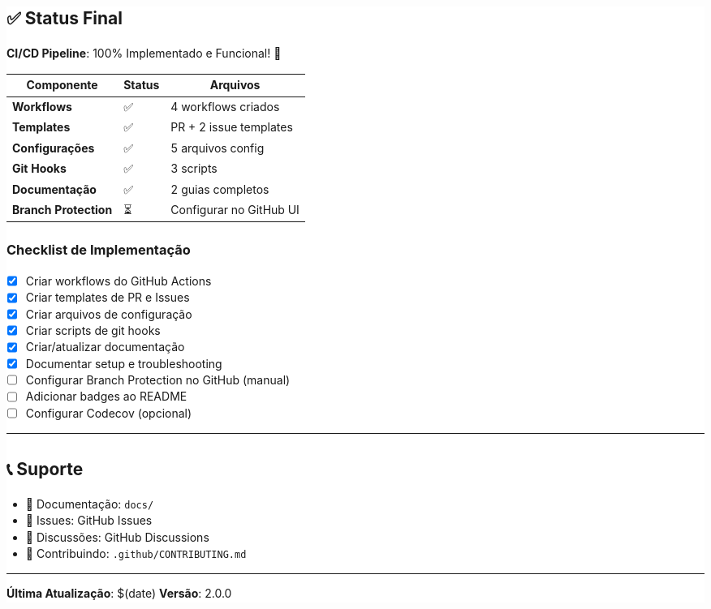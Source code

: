 ## ✅ Status Final

**CI/CD Pipeline**: 100% Implementado e Funcional! 🎉

| Componente            | Status | Arquivos                |
| --------------------- | ------ | ----------------------- |
| **Workflows**         | ✅     | 4 workflows criados     |
| **Templates**         | ✅     | PR + 2 issue templates  |
| **Configurações**     | ✅     | 5 arquivos config       |
| **Git Hooks**         | ✅     | 3 scripts               |
| **Documentação**      | ✅     | 2 guias completos       |
| **Branch Protection** | ⏳     | Configurar no GitHub UI |

### Checklist de Implementação

- [x] Criar workflows do GitHub Actions
- [x] Criar templates de PR e Issues
- [x] Criar arquivos de configuração
- [x] Criar scripts de git hooks
- [x] Criar/atualizar documentação
- [x] Documentar setup e troubleshooting
- [ ] Configurar Branch Protection no GitHub (manual)
- [ ] Adicionar badges ao README
- [ ] Configurar Codecov (opcional)

---

## 📞 Suporte

- 📖 Documentação: `docs/`
- 🐛 Issues: GitHub Issues
- 💬 Discussões: GitHub Discussions
- 📧 Contribuindo: `.github/CONTRIBUTING.md`

---

**Última Atualização**: $(date)
**Versão**: 2.0.0

